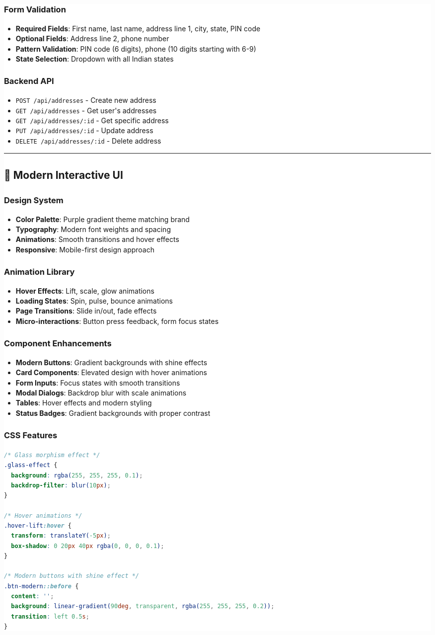 ### Form Validation
- **Required Fields**: First name, last name, address line 1, city, state, PIN code
- **Optional Fields**: Address line 2, phone number
- **Pattern Validation**: PIN code (6 digits), phone (10 digits starting with 6-9)
- **State Selection**: Dropdown with all Indian states

### Backend API
- `POST /api/addresses` - Create new address
- `GET /api/addresses` - Get user's addresses
- `GET /api/addresses/:id` - Get specific address
- `PUT /api/addresses/:id` - Update address
- `DELETE /api/addresses/:id` - Delete address

---

## 🎨 Modern Interactive UI

### Design System
- **Color Palette**: Purple gradient theme matching brand
- **Typography**: Modern font weights and spacing
- **Animations**: Smooth transitions and hover effects
- **Responsive**: Mobile-first design approach

### Animation Library
- **Hover Effects**: Lift, scale, glow animations
- **Loading States**: Spin, pulse, bounce animations
- **Page Transitions**: Slide in/out, fade effects
- **Micro-interactions**: Button press feedback, form focus states

### Component Enhancements
- **Modern Buttons**: Gradient backgrounds with shine effects
- **Card Components**: Elevated design with hover animations
- **Form Inputs**: Focus states with smooth transitions
- **Modal Dialogs**: Backdrop blur with scale animations
- **Tables**: Hover effects and modern styling
- **Status Badges**: Gradient backgrounds with proper contrast

### CSS Features
```css
/* Glass morphism effect */
.glass-effect {
  background: rgba(255, 255, 255, 0.1);
  backdrop-filter: blur(10px);
}

/* Hover animations */
.hover-lift:hover {
  transform: translateY(-5px);
  box-shadow: 0 20px 40px rgba(0, 0, 0, 0.1);
}

/* Modern buttons with shine effect */
.btn-modern::before {
  content: '';
  background: linear-gradient(90deg, transparent, rgba(255, 255, 255, 0.2));
  transition: left 0.5s;
}
```
